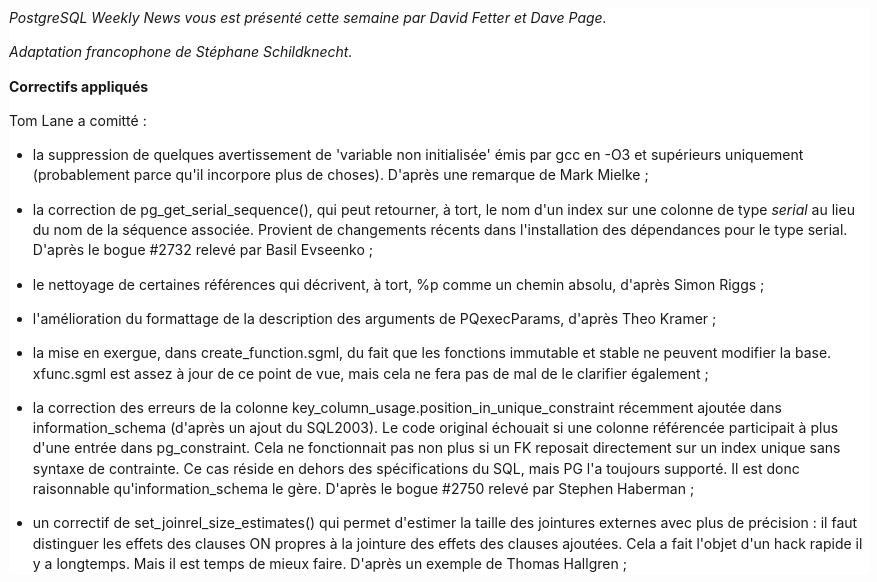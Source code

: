 </ul>

<p><em>

PostgreSQL Weekly News vous est présenté cette semaine par David Fetter et Dave Page.

Adaptation francophone de Stéphane Schildknecht.</em>

</p>

<p><strong>Correctifs appliqués</strong></p>

<p>

Tom Lane a comitté&nbsp;:</p>

<ul>

<li>

la suppression de quelques avertissement de 'variable non initialisée' émis par gcc en -O3 et supérieurs uniquement (probablement parce qu'il incorpore plus de choses). D'après une remarque de Mark Mielke&nbsp;;</li>

<li>

la correction de pg_get_serial_sequence(), qui peut retourner, à tort, le nom d'un index sur une colonne de type <em>serial</em> au lieu du nom de la séquence associée. Provient de changements récents dans l'installation des dépendances pour le type serial. D'après le bogue #2732 relevé par Basil Evseenko&nbsp;;</li>

<li>

le nettoyage de certaines références qui décrivent, à tort, %p comme un chemin absolu, d'après Simon Riggs&nbsp;;</li>

<li>

l'amélioration du formattage de la description des arguments de PQexecParams, d'après Theo Kramer&nbsp;;</li>

<li>

la mise en exergue, dans create_function.sgml, du fait que les fonctions immutable et stable ne peuvent modifier la base. xfunc.sgml est assez à jour de ce point de vue, mais cela ne fera pas de mal de le clarifier également&nbsp;;</li>

<li>

la correction des erreurs de la colonne key_column_usage.position_in_unique_constraint récemment ajoutée dans  information_schema (d'après un ajout du SQL2003). Le code original échouait si une colonne référencée participait à plus d'une entrée dans pg_constraint. Cela ne fonctionnait pas non plus si un FK reposait directement sur un index unique sans syntaxe de contrainte. Ce cas réside en dehors des spécifications du SQL, mais PG l'a toujours supporté. Il est donc raisonnable qu'information_schema le gère. D'après le bogue #2750 relevé par Stephen Haberman&nbsp;;</li>

<li>

un correctif de set_joinrel_size_estimates() qui permet d'estimer la taille des jointures externes avec plus de précision&nbsp;: il faut distinguer les effets des clauses ON propres à la jointure des effets des clauses ajoutées. Cela a fait l'objet d'un hack rapide il y a longtemps. Mais il est temps de mieux faire. D'après un exemple de Thomas Hallgren&nbsp;;</li>
